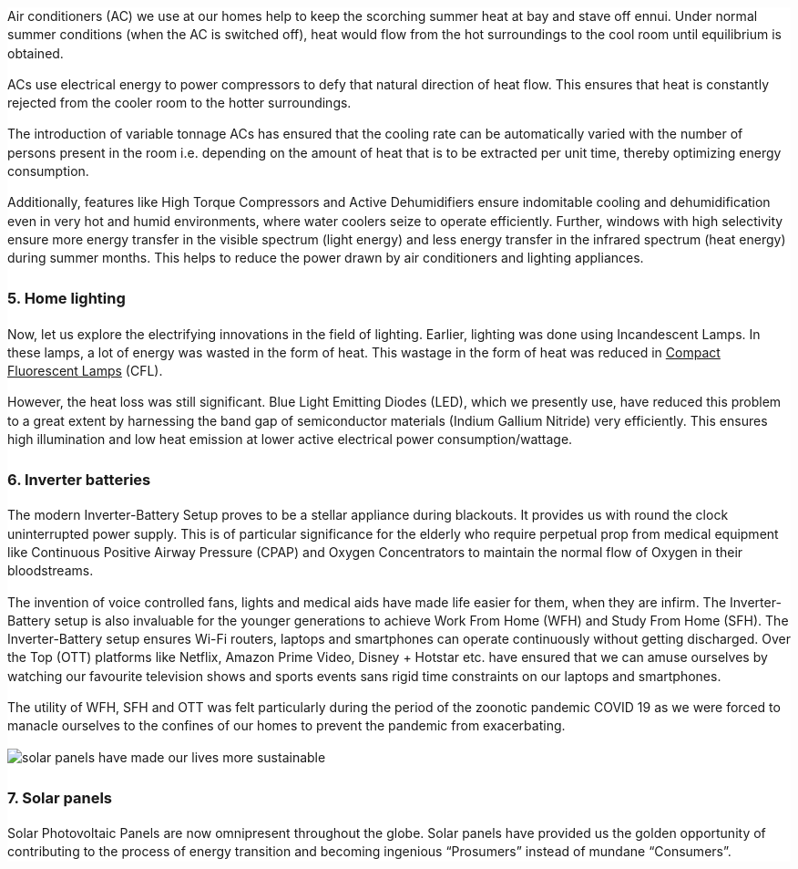 Air conditioners (AC) we use at our homes help to keep the scorching summer heat at bay and stave off ennui. Under normal summer conditions (when the AC is switched off), heat would flow from the hot surroundings to the cool room until equilibrium is obtained.

ACs use electrical energy to power compressors to defy that natural direction of heat flow. This ensures that heat is constantly rejected from the cooler room to the hotter surroundings.

The introduction of variable tonnage ACs has ensured that the cooling rate can be automatically varied with the number of persons present in the room i.e. depending on the amount of heat that is to be extracted per unit time, thereby optimizing energy consumption.

Additionally, features like High Torque Compressors and Active Dehumidifiers ensure indomitable cooling and dehumidification even in very hot and humid environments, where water coolers seize to operate efficiently. Further, windows with high selectivity ensure more energy transfer in the visible spectrum (light energy) and less energy transfer in the infrared spectrum (heat energy) during summer months. This helps to reduce the power drawn by air conditioners and lighting appliances.

### 5\. **Home lighting**

Now, let us explore the electrifying innovations in the field of lighting. Earlier, lighting was done using Incandescent Lamps. In these lamps, a lot of energy was wasted in the form of heat. This wastage in the form of heat was reduced in [Compact Fluorescent Lamps](https://www.bulbs.com/learning/cfl.aspx) (CFL).

However, the heat loss was still significant. Blue Light Emitting Diodes (LED), which we presently use, have reduced this problem to a great extent by harnessing the band gap of semiconductor materials (Indium Gallium Nitride) very efficiently. This ensures high illumination and low heat emission at lower active electrical power consumption/wattage.

### 6\. **Inverter batteries**

The modern Inverter-Battery Setup proves to be a stellar appliance during blackouts. It provides us with round the clock uninterrupted power supply. This is of particular significance for the elderly who require perpetual prop from medical equipment like Continuous Positive Airway Pressure (CPAP) and Oxygen Concentrators to maintain the normal flow of Oxygen in their bloodstreams.

The invention of voice controlled fans, lights and medical aids have made life easier for them, when they are infirm. The Inverter-Battery setup is also invaluable for the younger generations to achieve Work From Home (WFH) and Study From Home (SFH). The Inverter-Battery setup ensures Wi-Fi routers, laptops and smartphones can operate continuously without getting discharged. Over the Top (OTT) platforms like Netflix, Amazon Prime Video, Disney + Hotstar etc. have ensured that we can amuse ourselves by watching our favourite television shows and sports events sans rigid time constraints on our laptops and smartphones.

The utility of WFH, SFH and OTT was felt particularly during the period of the zoonotic pandemic COVID 19 as we were forced to manacle ourselves to the confines of our homes to prevent the pandemic from exacerbating.

![solar panels have made our lives more sustainable](/images/Solar-panels.jpg)

### 7\. **Solar panels**

Solar Photovoltaic Panels are now omnipresent throughout the globe. Solar panels have provided us the golden opportunity of contributing to the process of energy transition and becoming ingenious “Prosumers” instead of mundane “Consumers”.

